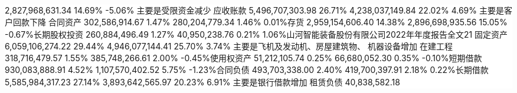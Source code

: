 2,827,968,631.34
14.69%
-5.06%
主要是受限资金减少
应收账款
5,496,707,303.98
26.71%
4,238,037,149.84
22.02%
4.69%
主要是客户回款下降
合同资产
302,586,914.67
1.47%
280,204,779.34
1.46%
0.01%存货
2,959,154,606.40
14.38%
2,896,698,935.56
15.05%
-0.67%长期股权投资
260,884,496.49
1.27%
40,950,238.76
0.21%
1.06%山河智能装备股份有限公司2022年年度报告全文21
固定资产
6,059,106,274.22
29.44%
4,946,077,144.41
25.70%
3.74%
主要是飞机及发动机、房屋建筑物、
机器设备增加
在建工程
318,716,479.57
1.55%
385,748,266.61
2.00%
-0.45%使用权资产
51,212,105.74
0.25%
66,680,052.30
0.35%
-0.10%短期借款
930,083,888.91
4.52%
1,107,570,402.52
5.75%
-1.23%合同负债
493,703,338.00
2.40%
419,700,397.91
2.18%
0.22%长期借款
5,585,984,317.23
27.14%
3,893,642,565.97
20.23%
6.91%
主要是银行借款增加
租赁负债
40,838,582.18